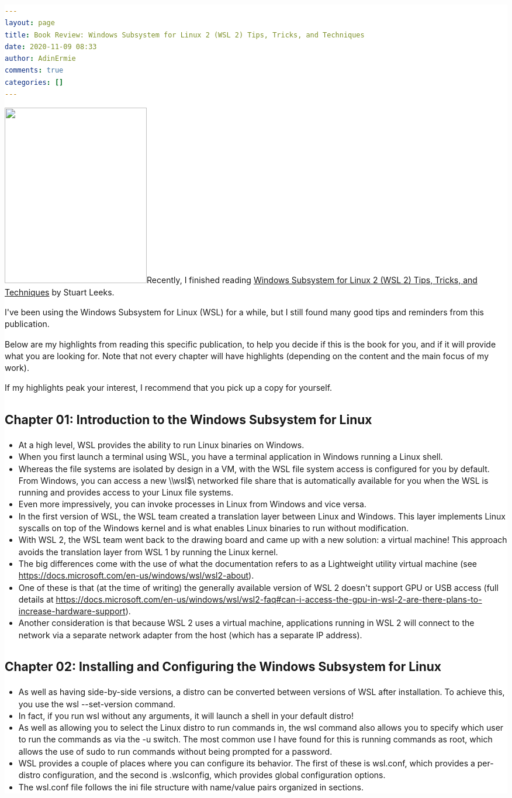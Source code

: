 ```yaml
---
layout: page
title: Book Review: Windows Subsystem for Linux 2 (WSL 2) Tips, Tricks, and Techniques
date: 2020-11-09 08:33
author: AdinErmie
comments: true
categories: []
---
```

<a href="/wp-content/uploads/2020/11/WindowsSubsystemForLinux2-BookCover.jpg"><img class="alignleft size-medium wp-image-33669" src="/wp-content/uploads/2020/11/WindowsSubsystemForLinux2-BookCover-243x300.jpg" alt="" width="243" height="300" /></a>Recently, I finished reading <a href="https://www.packtpub.com/product/windows-subsystem-for-linux-2-wsl-2-tips-tricks-and-techniques/9781800562448" target="_blank" rel="noopener noreferrer">Windows Subsystem for Linux 2 (WSL 2) Tips, Tricks, and Techniques</a> by Stuart Leeks.

I've been using the Windows Subsystem for Linux (WSL) for a while, but I still found many good tips and reminders from this publication.

Below are my highlights from reading this specific publication, to help you decide if this is the book for you, and if it will provide what you are looking for. Note that not every chapter will have highlights (depending on the content and the main focus of my work).

If my highlights peak your interest, I recommend that you pick up a copy for yourself.
<h2>Chapter 01: Introduction to the Windows Subsystem for Linux</h2>
<ul>
 	<li>At a high level, WSL provides the ability to run Linux binaries on Windows.</li>
 	<li>When you first launch a terminal using WSL, you have a terminal application in Windows running a Linux shell.</li>
 	<li>Whereas the file systems are isolated by design in a VM, with the WSL file system access is configured for you by default. From Windows, you can access a new \\wsl$\ networked file share that is automatically available for you when the WSL is running and provides access to your Linux file systems.</li>
 	<li>Even more impressively, you can invoke processes in Linux from Windows and vice versa.</li>
 	<li>In the first version of WSL, the WSL team created a translation layer between Linux and Windows. This layer implements Linux syscalls on top of the Windows kernel and is what enables Linux binaries to run without modification.</li>
 	<li>With WSL 2, the WSL team went back to the drawing board and came up with a new solution: a virtual machine! This approach avoids the translation layer from WSL 1 by running the Linux kernel.</li>
 	<li>The big differences come with the use of what the documentation refers to as a Lightweight utility virtual machine (see <a href="https://docs.microsoft.com/en-us/windows/wsl/wsl2-about" target="_blank" rel="noopener noreferrer">https://docs.microsoft.com/en-us/windows/wsl/wsl2-about</a>).</li>
 	<li>One of these is that (at the time of writing) the generally available version of WSL 2 doesn't support GPU or USB access (full details at <a href="https://docs.microsoft.com/en-us/windows/wsl/wsl2-faq#can-i-access-the-gpu-in-wsl-2-are-there-plans-to-increase-hardware-support" target="_blank" rel="noopener noreferrer">https://docs.microsoft.com/en-us/windows/wsl/wsl2-faq#can-i-access-the-gpu-in-wsl-2-are-there-plans-to-increase-hardware-support</a>).</li>
 	<li>Another consideration is that because WSL 2 uses a virtual machine, applications running in WSL 2 will connect to the network via a separate network adapter from the host (which has a separate IP address).</li>
</ul>
<h2>Chapter 02: Installing and Configuring the Windows Subsystem for Linux</h2>
<ul>
 	<li>As well as having side-by-side versions, a distro can be converted between versions of WSL after installation. To achieve this, you use the wsl --set-version command.</li>
 	<li>In fact, if you run wsl without any arguments, it will launch a shell in your default distro!</li>
 	<li>As well as allowing you to select the Linux distro to run commands in, the wsl command also allows you to specify which user to run the commands as via the -u switch. The most common use I have found for this is running commands as root, which allows the use of sudo to run commands without being prompted for a password.</li>
 	<li>WSL provides a couple of places where you can configure its behavior. The first of these is wsl.conf, which provides a per-distro configuration, and the second is .wslconfig, which provides global configuration options.</li>
 	<li>The wsl.conf file follows the ini file structure with name/value pairs organized in sections.</li>